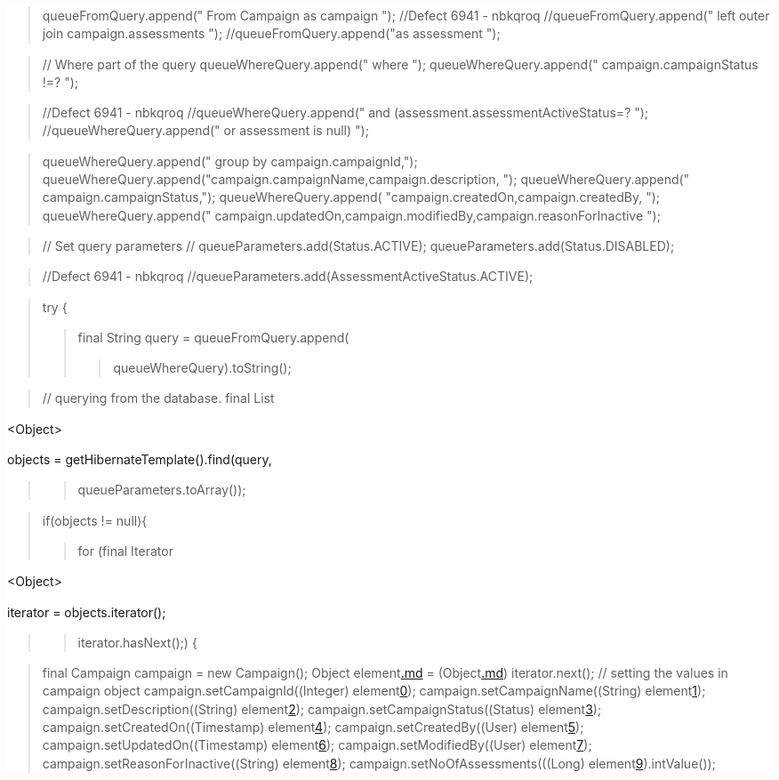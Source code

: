 > queueFromQuery.append(" From Campaign as campaign  ");
> //Defect 6941 - nbkqroq
> //queueFromQuery.append(" left outer join campaign.assessments ");
> //queueFromQuery.append("as assessment ");

> // Where part of the query
> queueWhereQuery.append(" where ");
> queueWhereQuery.append(" campaign.campaignStatus !=? ");

> //Defect 6941 - nbkqroq
> //queueWhereQuery.append(" and (assessment.assessmentActiveStatus=? ");
> //queueWhereQuery.append(" or assessment is null) ");

> queueWhereQuery.append(" group by campaign.campaignId,");
> queueWhereQuery.append("campaign.campaignName,campaign.description, ");
> queueWhereQuery.append(" campaign.campaignStatus,");
> queueWhereQuery.append(	"campaign.createdOn,campaign.createdBy, ");
> queueWhereQuery.append(" campaign.updatedOn,campaign.modifiedBy,campaign.reasonForInactive ");

> // Set query parameters
> // queueParameters.add(Status.ACTIVE);
> queueParameters.add(Status.DISABLED);

> //Defect 6941 - nbkqroq
> //queueParameters.add(AssessmentActiveStatus.ACTIVE);


> try {
> > final String query = queueFromQuery.append(
> > > queueWhereQuery).toString();


> // querying from the database.
> final List

&lt;Object&gt;

 objects = getHibernateTemplate().find(query,
> > queueParameters.toArray());


> if(objects != null){
> > for (final Iterator

&lt;Object&gt;

 iterator = objects.iterator();
> > iterator.hasNext();) {


> final Campaign campaign = new Campaign();
> Object element[.md](.md) = (Object[.md](.md)) iterator.next();
> // setting the values in campaign object
> campaign.setCampaignId((Integer) element[0](0.md));
> campaign.setCampaignName((String) element[1](1.md));
> campaign.setDescription((String) element[2](2.md));
> campaign.setCampaignStatus((Status) element[3](3.md));
> campaign.setCreatedOn((Timestamp) element[4](4.md));
> campaign.setCreatedBy((User) element[5](5.md));
> campaign.setUpdatedOn((Timestamp) element[6](6.md));
> campaign.setModifiedBy((User) element[7](7.md));
> campaign.setReasonForInactive((String) element[8](8.md));
> campaign.setNoOfAssessments(((Long) element[9](9.md)).intValue());
